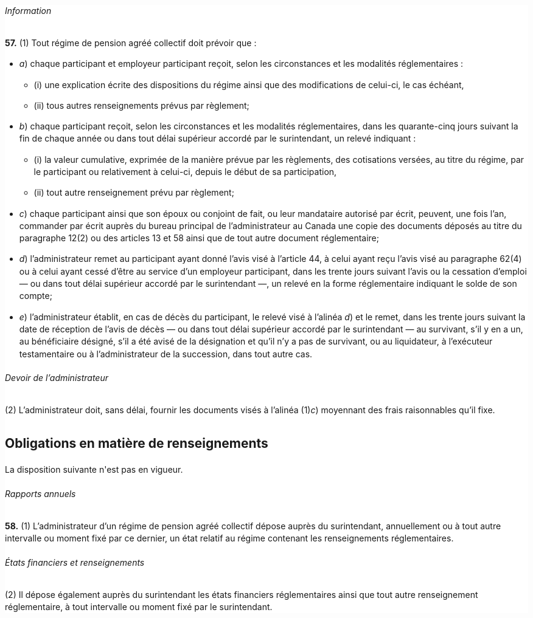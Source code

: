 ###### Information

**57.** (1) Tout régime de pension agréé collectif doit prévoir que :

  * _a_) chaque participant et employeur participant reçoit, selon les circonstances et les modalités réglementaires :

    * (i) une explication écrite des dispositions du régime ainsi que des modifications de celui-ci, le cas échéant,

    * (ii) tous autres renseignements prévus par règlement;

  * _b_) chaque participant reçoit, selon les circonstances et les modalités réglementaires, dans les quarante-cinq jours suivant la fin de chaque année ou dans tout délai supérieur accordé par le surintendant, un relevé indiquant :

    * (i) la valeur cumulative, exprimée de la manière prévue par les règlements, des cotisations versées, au titre du régime, par le participant ou relativement à celui-ci, depuis le début de sa participation,

    * (ii) tout autre renseignement prévu par règlement;

  * _c_) chaque participant ainsi que son époux ou conjoint de fait, ou leur mandataire autorisé par écrit, peuvent, une fois l’an, commander par écrit auprès du bureau principal de l’administrateur au Canada une copie des documents déposés au titre du paragraphe 12(2) ou des articles 13 et 58 ainsi que de tout autre document réglementaire;

  * _d_) l’administrateur remet au participant ayant donné l’avis visé à l’article 44, à celui ayant reçu l’avis visé au paragraphe 62(4) ou à celui ayant cessé d’être au service d’un employeur participant, dans les trente jours suivant l’avis ou la cessation d’emploi — ou dans tout délai supérieur accordé par le surintendant —, un relevé en la forme réglementaire indiquant le solde de son compte;

  * _e_) l’administrateur établit, en cas de décès du participant, le relevé visé à l’alinéa _d_) et le remet, dans les trente jours suivant la date de réception de l’avis de décès — ou dans tout délai supérieur accordé par le surintendant — au survivant, s’il y en a un, au bénéficiaire désigné, s’il a été avisé de la désignation et qu’il n’y a pas de survivant, ou au liquidateur, à l’exécuteur testamentaire ou à l’administrateur de la succession, dans tout autre cas.

###### Devoir de l’administrateur

(2) L’administrateur doit, sans délai, fournir les documents visés à l’alinéa (1)_c_) moyennant des frais raisonnables qu’il fixe.

## Obligations en matière de renseignements

La disposition suivante n'est pas en vigueur.

###### Rapports annuels

**58.** (1) L’administrateur d’un régime de pension agréé collectif dépose auprès du surintendant, annuellement ou à tout autre intervalle ou moment fixé par ce dernier, un état relatif au régime contenant les renseignements réglementaires.

###### États financiers et renseignements

(2) Il dépose également auprès du surintendant les états financiers réglementaires ainsi que tout autre renseignement réglementaire, à tout intervalle ou moment fixé par le surintendant.
